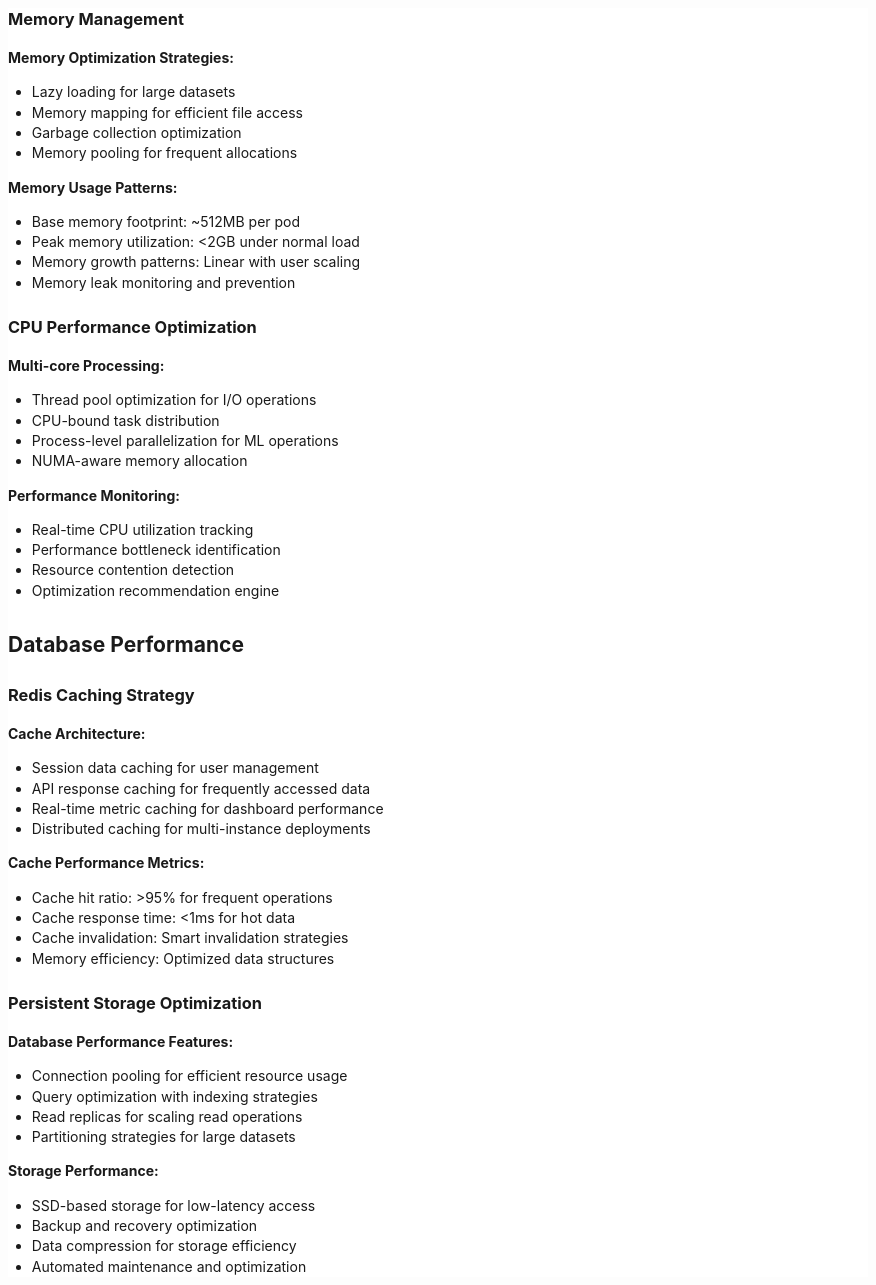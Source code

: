 ### Memory Management

**Memory Optimization Strategies:**
- Lazy loading for large datasets
- Memory mapping for efficient file access
- Garbage collection optimization
- Memory pooling for frequent allocations

**Memory Usage Patterns:**
- Base memory footprint: ~512MB per pod
- Peak memory utilization: <2GB under normal load
- Memory growth patterns: Linear with user scaling
- Memory leak monitoring and prevention

### CPU Performance Optimization

**Multi-core Processing:**
- Thread pool optimization for I/O operations
- CPU-bound task distribution
- Process-level parallelization for ML operations
- NUMA-aware memory allocation

**Performance Monitoring:**
- Real-time CPU utilization tracking
- Performance bottleneck identification
- Resource contention detection
- Optimization recommendation engine

## Database Performance

### Redis Caching Strategy

**Cache Architecture:**
- Session data caching for user management
- API response caching for frequently accessed data
- Real-time metric caching for dashboard performance
- Distributed caching for multi-instance deployments

**Cache Performance Metrics:**
- Cache hit ratio: >95% for frequent operations
- Cache response time: <1ms for hot data
- Cache invalidation: Smart invalidation strategies
- Memory efficiency: Optimized data structures

### Persistent Storage Optimization

**Database Performance Features:**
- Connection pooling for efficient resource usage
- Query optimization with indexing strategies
- Read replicas for scaling read operations
- Partitioning strategies for large datasets

**Storage Performance:**
- SSD-based storage for low-latency access
- Backup and recovery optimization
- Data compression for storage efficiency
- Automated maintenance and optimization
